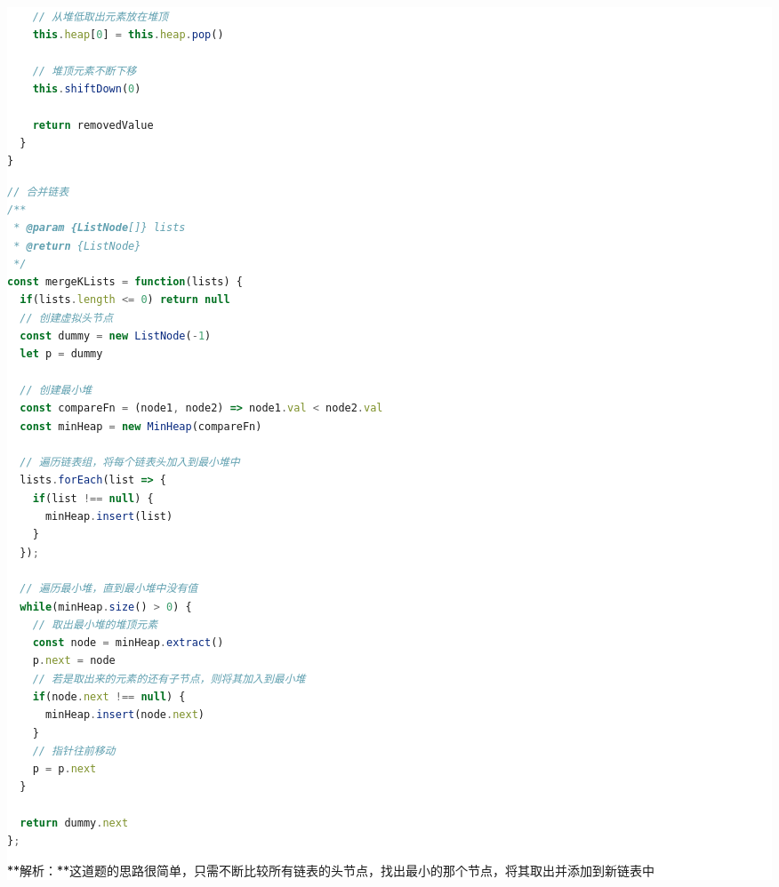 ```javascript
    // 从堆低取出元素放在堆顶
    this.heap[0] = this.heap.pop()

    // 堆顶元素不断下移
    this.shiftDown(0)

    return removedValue
  }
}
```

```javascript
// 合并链表
/**
 * @param {ListNode[]} lists
 * @return {ListNode}
 */
const mergeKLists = function(lists) {
  if(lists.length <= 0) return null
  // 创建虚拟头节点
  const dummy = new ListNode(-1)
  let p = dummy

  // 创建最小堆
  const compareFn = (node1, node2) => node1.val < node2.val
  const minHeap = new MinHeap(compareFn)

  // 遍历链表组，将每个链表头加入到最小堆中
  lists.forEach(list => {
    if(list !== null) {
      minHeap.insert(list)
    }
  });

  // 遍历最小堆，直到最小堆中没有值
  while(minHeap.size() > 0) {
    // 取出最小堆的堆顶元素
    const node = minHeap.extract()
    p.next = node
    // 若是取出来的元素的还有子节点，则将其加入到最小堆
    if(node.next !== null) {
      minHeap.insert(node.next)
    }
    // 指针往前移动
    p = p.next
  }

  return dummy.next
};
```

**解析：**这道题的思路很简单，只需不断比较所有链表的头节点，找出最小的那个节点，将其取出并添加到新链表中
